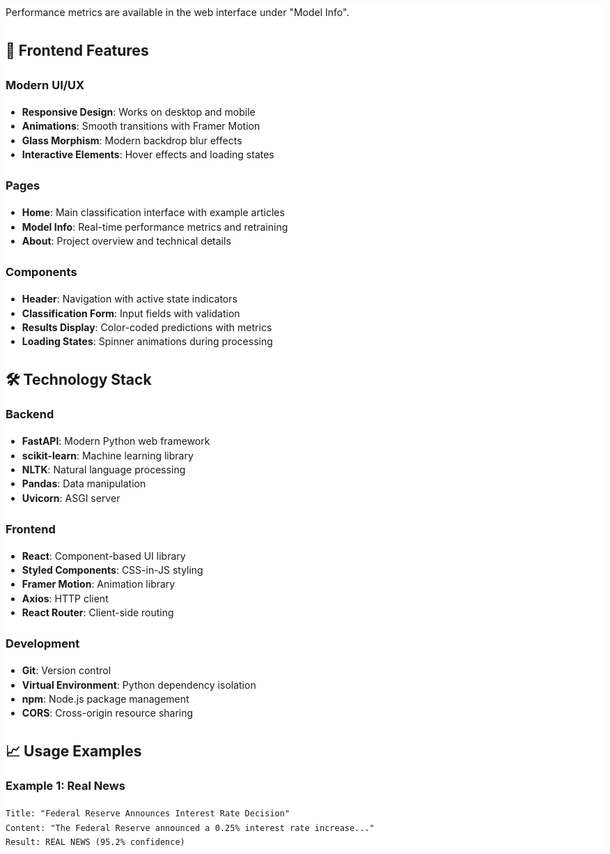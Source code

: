 Performance metrics are available in the web interface under "Model Info".

## 🎨 Frontend Features

### Modern UI/UX
- **Responsive Design**: Works on desktop and mobile
- **Animations**: Smooth transitions with Framer Motion
- **Glass Morphism**: Modern backdrop blur effects
- **Interactive Elements**: Hover effects and loading states

### Pages
- **Home**: Main classification interface with example articles
- **Model Info**: Real-time performance metrics and retraining
- **About**: Project overview and technical details

### Components
- **Header**: Navigation with active state indicators
- **Classification Form**: Input fields with validation
- **Results Display**: Color-coded predictions with metrics
- **Loading States**: Spinner animations during processing

## 🛠️ Technology Stack

### Backend
- **FastAPI**: Modern Python web framework
- **scikit-learn**: Machine learning library
- **NLTK**: Natural language processing
- **Pandas**: Data manipulation
- **Uvicorn**: ASGI server

### Frontend
- **React**: Component-based UI library
- **Styled Components**: CSS-in-JS styling
- **Framer Motion**: Animation library
- **Axios**: HTTP client
- **React Router**: Client-side routing

### Development
- **Git**: Version control
- **Virtual Environment**: Python dependency isolation
- **npm**: Node.js package management
- **CORS**: Cross-origin resource sharing

## 📈 Usage Examples

### Example 1: Real News
```
Title: "Federal Reserve Announces Interest Rate Decision"
Content: "The Federal Reserve announced a 0.25% interest rate increase..."
Result: REAL NEWS (95.2% confidence)
```
